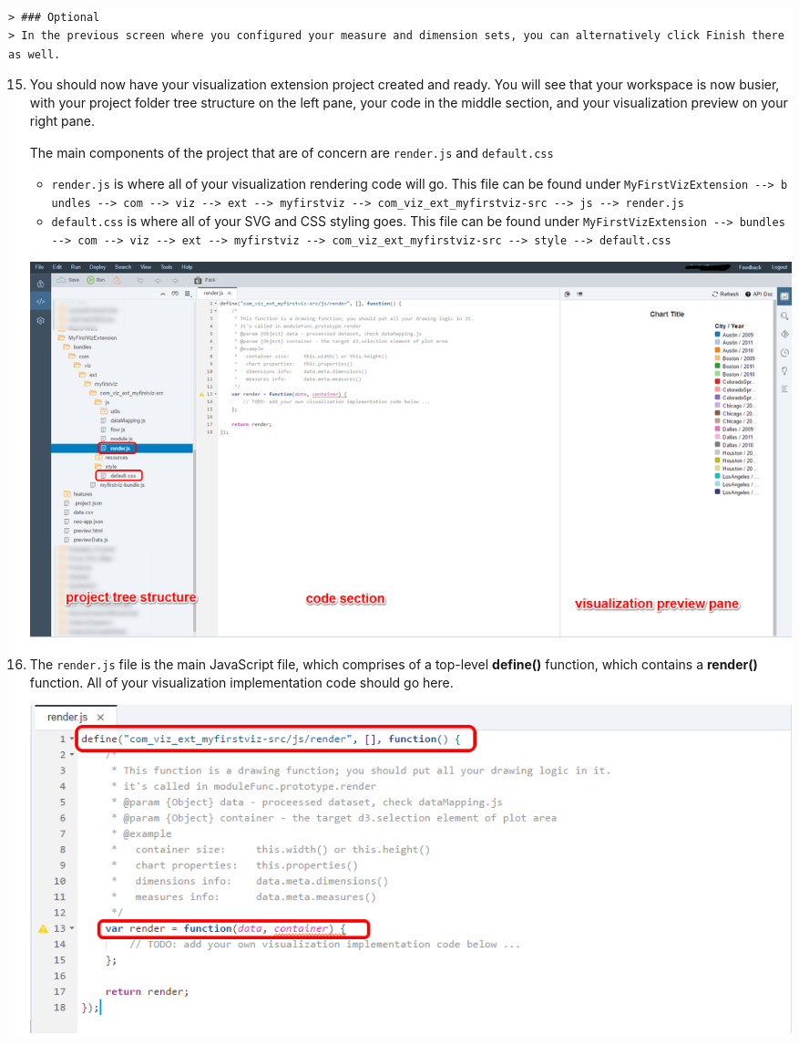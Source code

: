     > ### Optional
    > In the previous screen where you configured your measure and dimension sets, you can alternatively click Finish there as well.

15. You should now have your visualization extension project created and ready. You will see that your workspace is now busier, with your project folder tree structure on the left pane, your code in the middle section, and your visualization preview on your right pane.

    The main components of the project that are of concern are `render.js` and `default.css`
    - `render.js` is where all of your visualization rendering code will go. This file can be found under `MyFirstVizExtension --> bundles --> com --> viz --> ext --> myfirstviz --> com_viz_ext_myfirstviz-src --> js --> render.js`
    - `default.css` is where all of your SVG and CSS styling goes. This file can be found under `MyFirstVizExtension --> bundles --> com --> viz --> ext --> myfirstviz --> com_viz_ext_myfirstviz-src --> style --> default.css`

    ![SAP Web IDE Lumira extension main project components](lumira4_15.png)

16. The `render.js` file is the main JavaScript file, which comprises of a top-level **define()** function, which contains a **render()** function. All of your visualization implementation code should go here.

    ![SAP Web IDE Lumira extension render](lumira4_16.png)
